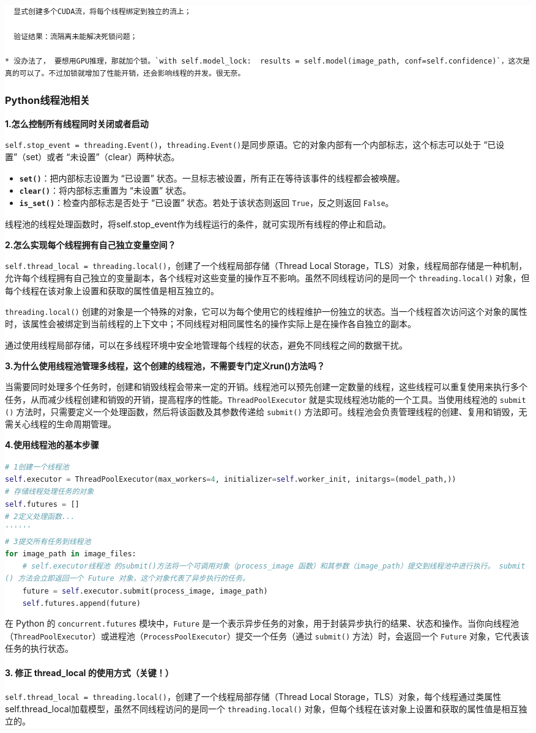       显式创建多个CUDA流，将每个线程绑定到独立的流上；
    
      验证结果：流隔离未能解决死锁问题；
    
    * 没办法了， 要想用GPU推理，那就加个锁。`with self.model_lock:  results = self.model(image_path, conf=self.confidence)`，这次是真的可以了。不过加锁就增加了性能开销，还会影响线程的并发。很无奈。

### Python线程池相关

**1.怎么控制所有线程同时关闭或者启动**

`self.stop_event = threading.Event()`，`threading.Event()`是同步原语。它的对象内部有一个内部标志，这个标志可以处于 “已设置”（set）或者 “未设置”（clear）两种状态。

- **`set()`**：把内部标志设置为 “已设置” 状态。一旦标志被设置，所有正在等待该事件的线程都会被唤醒。
- **`clear()`**：将内部标志重置为 “未设置” 状态。
- **`is_set()`**：检查内部标志是否处于 “已设置” 状态。若处于该状态则返回 `True`，反之则返回 `False`。

线程池的线程处理函数时，将self.stop_event作为线程运行的条件，就可实现所有线程的停止和启动。

**2.怎么实现每个线程拥有自己独立变量空间？**

`self.thread_local = threading.local()`，创建了一个线程局部存储（Thread Local Storage，TLS）对象，线程局部存储是一种机制，允许每个线程拥有自己独立的变量副本，各个线程对这些变量的操作互不影响。虽然不同线程访问的是同一个 `threading.local()` 对象，但每个线程在该对象上设置和获取的属性值是相互独立的。

`threading.local()` 创建的对象是一个特殊的对象，它可以为每个使用它的线程维护一份独立的状态。当一个线程首次访问这个对象的属性时，该属性会被绑定到当前线程的上下文中；不同线程对相同属性名的操作实际上是在操作各自独立的副本。

通过使用线程局部存储，可以在多线程环境中安全地管理每个线程的状态，避免不同线程之间的数据干扰。

**3.为什么使用线程池管理多线程，这个创建的线程池，不需要专门定义run()方法吗？**

当需要同时处理多个任务时，创建和销毁线程会带来一定的开销。线程池可以预先创建一定数量的线程，这些线程可以重复使用来执行多个任务，从而减少线程创建和销毁的开销，提高程序的性能。`ThreadPoolExecutor` 就是实现线程池功能的一个工具。当使用线程池的 `submit()` 方法时，只需要定义一个处理函数，然后将该函数及其参数传递给 `submit()` 方法即可。线程池会负责管理线程的创建、复用和销毁，无需关心线程的生命周期管理。

**4.使用线程池的基本步骤**

```python
# 1创建一个线程池
self.executor = ThreadPoolExecutor(max_workers=4, initializer=self.worker_init, initargs=(model_path,))
# 存储线程处理任务的对象
self.futures = []
# 2定义处理函数...
''''''
# 3提交所有任务到线程池
for image_path in image_files:
    # self.executor线程池 的submit()方法将一个可调用对象（process_image 函数）和其参数（image_path）提交到线程池中进行执行。 submit() 方法会立即返回一个 Future 对象，这个对象代表了异步执行的任务。
    future = self.executor.submit(process_image, image_path)
    self.futures.append(future)
```

在 Python 的 `concurrent.futures` 模块中，`Future` 是一个表示异步任务的对象，用于封装异步执行的结果、状态和操作。当你向线程池（`ThreadPoolExecutor`）或进程池（`ProcessPoolExecutor`）提交一个任务（通过 `submit()` 方法）时，会返回一个 `Future` 对象，它代表该任务的执行状态。



#### 3. **修正 thread_local 的使用方式（关键！）**

`self.thread_local = threading.local()`，创建了一个线程局部存储（Thread Local Storage，TLS）对象，每个线程通过类属性self.thread_local加载模型，虽然不同线程访问的是同一个 `threading.local()` 对象，但每个线程在该对象上设置和获取的属性值是相互独立的。

